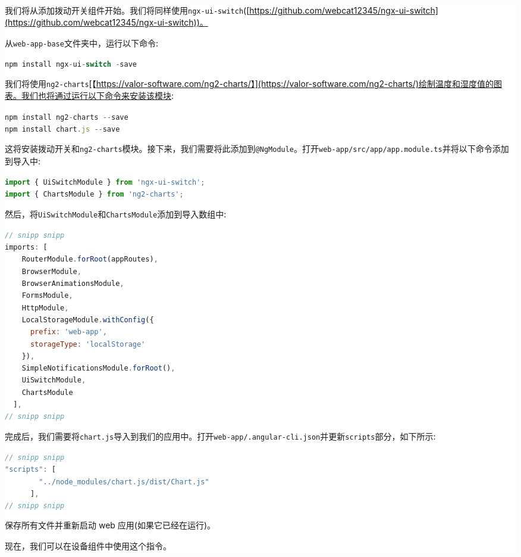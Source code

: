 我们将从添加拨动开关组件开始。我们将同样使用`ngx-ui-switch`([https://github.com/webcat12345/ngx-ui-switch](https://github.com/webcat12345/ngx-ui-switch))。

从`web-app-base`文件夹中，运行以下命令:

```js
npm install ngx-ui-switch -save  
```

我们将使用`ng2-charts`[【https://valor-software.com/ng2-charts/】](https://valor-software.com/ng2-charts/)绘制温度和湿度值的图表。我们也将通过运行以下命令来安装该模块:

```js
npm install ng2-charts --save
npm install chart.js --save  
```

这将安装拨动开关和`ng2-charts`模块。接下来，我们需要将此添加到`@NgModule`。打开`web-app/src/app/app.module.ts`并将以下命令添加到导入中:

```js
import { UiSwitchModule } from 'ngx-ui-switch'; 
import { ChartsModule } from 'ng2-charts'; 
```

然后，将`UiSwitchModule`和`ChartsModule`添加到导入数组中:

```js
// snipp snipp 
imports: [ 
    RouterModule.forRoot(appRoutes), 
    BrowserModule, 
    BrowserAnimationsModule, 
    FormsModule, 
    HttpModule, 
    LocalStorageModule.withConfig({ 
      prefix: 'web-app', 
      storageType: 'localStorage' 
    }), 
    SimpleNotificationsModule.forRoot(), 
    UiSwitchModule, 
    ChartsModule 
  ], 
// snipp snipp 
```

完成后，我们需要将`chart.js`导入到我们的应用中。打开`web-app/.angular-cli.json`并更新`scripts`部分，如下所示:

```js
// snipp snipp  
"scripts": [ 
        "../node_modules/chart.js/dist/Chart.js" 
      ], 
// snipp snipp  
```

保存所有文件并重新启动 web 应用(如果它已经在运行)。

现在，我们可以在设备组件中使用这个指令。
